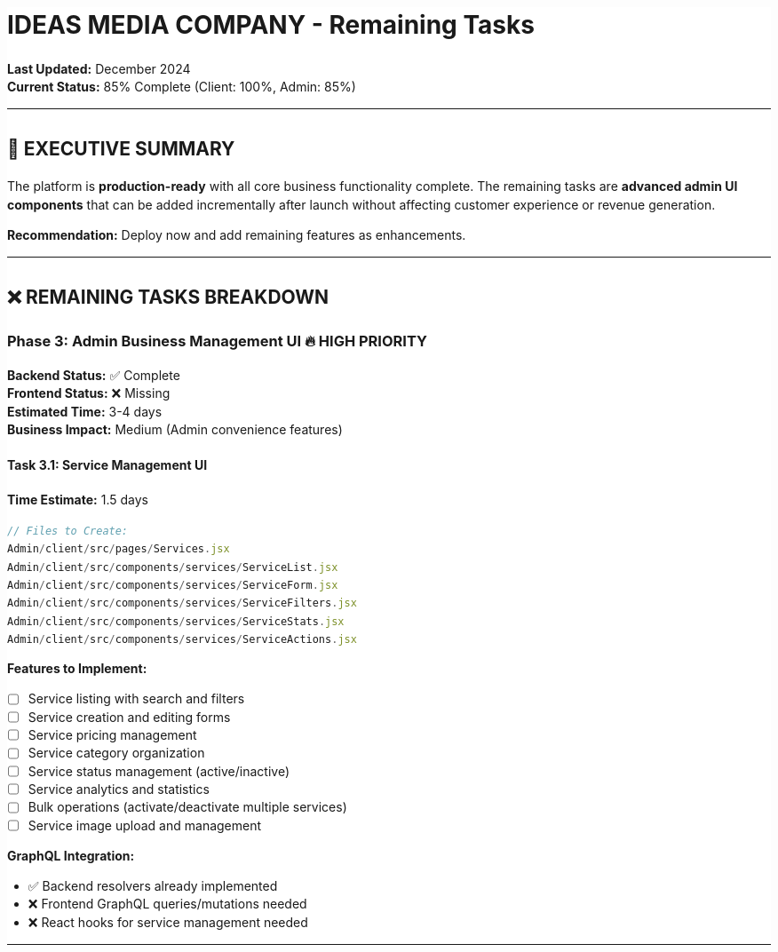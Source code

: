 # IDEAS MEDIA COMPANY - Remaining Tasks

**Last Updated:** December 2024  
**Current Status:** 85% Complete (Client: 100%, Admin: 85%)

---

## 🎯 **EXECUTIVE SUMMARY**

The platform is **production-ready** with all core business functionality complete. The remaining tasks are **advanced admin UI components** that can be added incrementally after launch without affecting customer experience or revenue generation.

**Recommendation:** Deploy now and add remaining features as enhancements.

---

## ❌ **REMAINING TASKS BREAKDOWN**

### **Phase 3: Admin Business Management UI** 🔥 **HIGH PRIORITY**
**Backend Status:** ✅ Complete  
**Frontend Status:** ❌ Missing  
**Estimated Time:** 3-4 days  
**Business Impact:** Medium (Admin convenience features)

#### **Task 3.1: Service Management UI**
**Time Estimate:** 1.5 days

```jsx
// Files to Create:
Admin/client/src/pages/Services.jsx
Admin/client/src/components/services/ServiceList.jsx
Admin/client/src/components/services/ServiceForm.jsx  
Admin/client/src/components/services/ServiceFilters.jsx
Admin/client/src/components/services/ServiceStats.jsx
Admin/client/src/components/services/ServiceActions.jsx
```

**Features to Implement:**
- [ ] Service listing with search and filters
- [ ] Service creation and editing forms
- [ ] Service pricing management
- [ ] Service category organization
- [ ] Service status management (active/inactive)
- [ ] Service analytics and statistics
- [ ] Bulk operations (activate/deactivate multiple services)
- [ ] Service image upload and management

**GraphQL Integration:**
- ✅ Backend resolvers already implemented
- ❌ Frontend GraphQL queries/mutations needed
- ❌ React hooks for service management needed

---